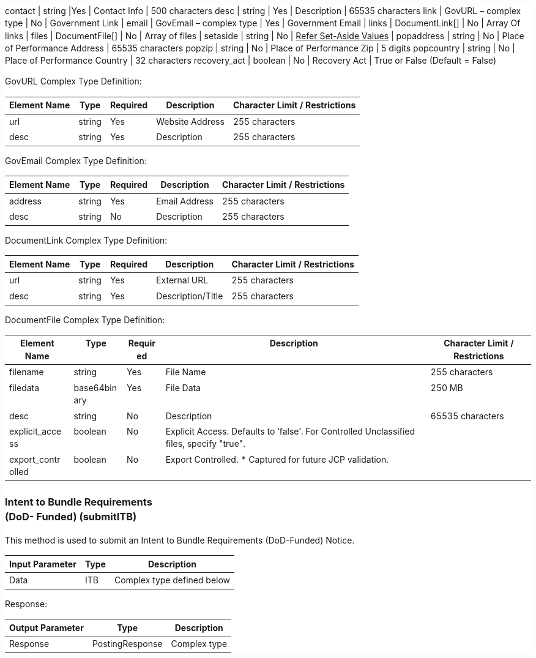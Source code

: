 contact | string |Yes | Contact Info | 500 characters
desc | string |	Yes |	Description |	65535 characters
link | GovURL – complex type | No |	Government Link	| 
email |	GovEmail – complex type |	Yes | Government Email | 
links |	DocumentLink[] | No |	Array Of links |
files |	DocumentFile[] | No |	Array of files |
setaside | string |	No | [Refer Set-Aside Values](#set-aside-values) | 
popaddress | string |	No | Place of Performance Address | 65535 characters
popzip | string |	No | Place of Performance Zip | 5 digits
popcountry | string |	No | Place of Performance Country | 32 characters
recovery_act | boolean | No |	Recovery Act | True or False (Default = False)

GovURL Complex Type Definition: 

Element Name | Type | Required | Description | Character Limit / Restrictions
------ | ------- | ------- | ------- | -------
url	| string | Yes | Website Address | 255 characters
desc | string |	Yes |	Description |	255 characters

GovEmail Complex Type Definition:

Element Name | Type | Required | Description | Character Limit / Restrictions
------ | ------- | ------- | ------- | -------
address	| string | Yes | Email Address | 255 characters
desc | string |	No |	Description |	255 characters

DocumentLink Complex Type Definition:

Element Name | Type | Required | Description | Character Limit / Restrictions
------ | ------- | ------- | ------- | -------
url	| string | Yes |	External URL | 255 characters
desc | string |	Yes | Description/Title | 255 characters

DocumentFile Complex Type Definition:

Element Name | Type | Required | Description | Character Limit / Restrictions
------ | ------- | ------- | ------- | -------
filename | string | Yes | File Name | 255 characters
filedata | base64binary |	Yes | File Data | 250 MB
desc | string |	No | Description | 65535 characters
explicit_access | boolean |	No |	Explicit Access. Defaults to ‘false’. For Controlled Unclassified files, specify "true".|  
export_controlled	| boolean	| No	| Export Controlled. * Captured for future JCP validation.	| 

### Intent to Bundle Requirements <br> (DoD- Funded) (submitITB)

This method is used to submit an Intent to Bundle Requirements (DoD-Funded) Notice.

Input Parameter |	Type |	Description
------- | ------ | -------
Data | ITB  |	Complex type defined below

Response:

Output Parameter |	Type |	Description
------- | ------ | -------
Response | PostingResponse | Complex type
